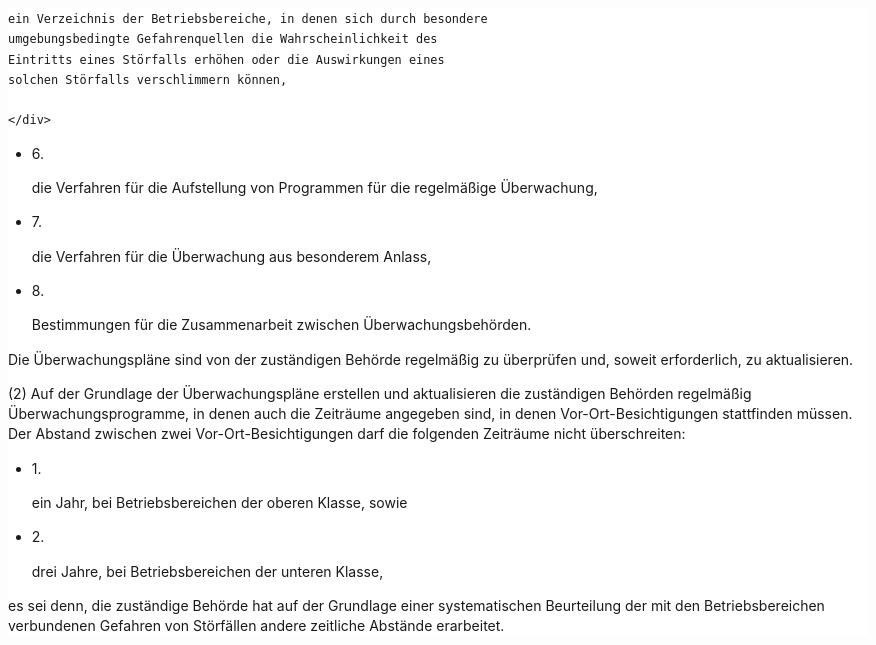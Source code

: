     ein Verzeichnis der Betriebsbereiche, in denen sich durch besondere
    umgebungsbedingte Gefahrenquellen die Wahrscheinlichkeit des
    Eintritts eines Störfalls erhöhen oder die Auswirkungen eines
    solchen Störfalls verschlimmern können,
    
    </div>

  - 6\.
    
    <div style="">
    
    die Verfahren für die Aufstellung von Programmen für die regelmäßige
    Überwachung,
    
    </div>

  - 7\.
    
    <div style="">
    
    die Verfahren für die Überwachung aus besonderem Anlass,
    
    </div>

  - 8\.
    
    <div style="">
    
    Bestimmungen für die Zusammenarbeit zwischen Überwachungsbehörden.
    
    </div>

Die Überwachungspläne sind von der zuständigen Behörde regelmäßig zu
überprüfen und, soweit erforderlich, zu aktualisieren.

</div>

<div class="jurAbsatz">

(2) Auf der Grundlage der Überwachungspläne erstellen und aktualisieren
die zuständigen Behörden regelmäßig Überwachungsprogramme, in denen auch
die Zeiträume angegeben sind, in denen Vor-Ort-Besichtigungen
stattfinden müssen. Der Abstand zwischen zwei Vor-Ort-Besichtigungen
darf die folgenden Zeiträume nicht überschreiten:

  - 1\.
    
    <div style="">
    
    ein Jahr, bei Betriebsbereichen der oberen Klasse, sowie
    
    </div>

  - 2\.
    
    <div style="">
    
    drei Jahre, bei Betriebsbereichen der unteren Klasse,
    
    </div>

es sei denn, die zuständige Behörde hat auf der Grundlage einer
systematischen Beurteilung der mit den Betriebsbereichen verbundenen
Gefahren von Störfällen andere zeitliche Abstände erarbeitet.

